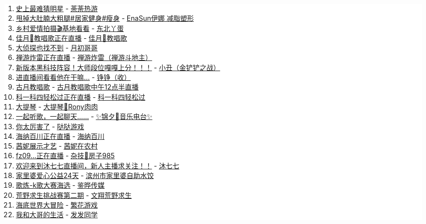 1. [史上最难猜明星](https://webcast.amemv.com/webcast/reflow/7082995563926522661) - [荼荼热游](https://www.iesdouyin.com/share/user/61099837542?sec_uid=MS4wLjABAAAA8PKKFPJO_qHNqdrGAINvSk-vtyPGFFzNgD-THDAvEjo)
1. [甩掉大肚腩大粗腿#居家健身#瘦身](https://webcast.amemv.com/webcast/reflow/7083001367576578852) - [EnaSun伊娜 减脂塑形](https://www.iesdouyin.com/share/user/61359547017?sec_uid=MS4wLjABAAAAQLAUtGfGk_0zCpd-vTSakQv4TVzoPAjyALPKcU-FFBo)
1. [乡村爱情拍摄🎬基地看看](https://webcast.amemv.com/webcast/reflow/7082983429742004999) - [东北丫蛋](https://www.iesdouyin.com/share/user/98138848859?sec_uid=MS4wLjABAAAA6Cs1Xl45cAps15-EBTApQCMrPb8dFCIc3ing6BQ0kgg)
1. [佳月🎤教唱歌正在直播](https://webcast.amemv.com/webcast/reflow/7083009573870668544) - [佳月🎤教唱歌](https://www.iesdouyin.com/share/user/86529364219?sec_uid=MS4wLjABAAAAjSCKvuFCKDHLpVkIKUegm0DZkPD9tqDW3seTIhWmaPU)
1. [大侦探也找不到](https://webcast.amemv.com/webcast/reflow/7083006320273525540) - [月初哥哥](https://www.iesdouyin.com/share/user/4064265295893981?sec_uid=MS4wLjABAAAAYe4-KXKQAPcFNb8FEvdTifGjysf_lX6S4Enw65douRHS0O4moeg0sj4e_w2bQDOk)
1. [禅游炸雷正在直播](https://webcast.amemv.com/webcast/reflow/7082995556884237063) - [禅游炸雷（禅游斗地主）](https://www.iesdouyin.com/share/user/98634448916?sec_uid=MS4wLjABAAAAKph-SOPRCw4nSKQsnmsOZlXw2QEGFChP3299HicS1D8)
1. [新版本黑科技阵容！大师段位嘎嘎上分！！！](https://webcast.amemv.com/webcast/reflow/7082848204345150239) - [小丑（金铲铲之战）](https://www.iesdouyin.com/share/user/62537349997?sec_uid=MS4wLjABAAAARD2WUG_UYVrSGIVqWhPIugHHYyzCpt8G3hisafM4QwY)
1. [进直播间看看他在干嘛...](https://webcast.amemv.com/webcast/reflow/7083012192878005022) - [铮铮（收）](https://www.iesdouyin.com/share/user/3400117713641822?sec_uid=MS4wLjABAAAA-ssmAxVQKE1RXfE7fhFv8Kxlsm3Qm6luM3XFH5cZCsLYhd6x7v7EWX9AFb4IPyXK)
1. [古月教唱歌](https://webcast.amemv.com/webcast/reflow/7082972390262688552) - [古月教唱歌中午12点半直播](https://www.iesdouyin.com/share/user/103513804432?sec_uid=MS4wLjABAAAAj2mmeQTDSKVP28OXUx85KhzmwcXGfqRWGJlhur5UA_s)
1. [科一科四轻松过正在直播](https://webcast.amemv.com/webcast/reflow/7083010435003255585) - [科一科四轻松过](https://www.iesdouyin.com/share/user/743685880296062?sec_uid=MS4wLjABAAAAsrBW0WiryEx_Ucjl0cIPoivIqk5_0Eiyu9OlFnGE4Qw)
1. [大提琴](https://webcast.amemv.com/webcast/reflow/7082980021799144222) - [大提琴🎵Rony肉肉](https://www.iesdouyin.com/share/user/58329777561?sec_uid=MS4wLjABAAAAY06ZHw7tGK3eW9YOKSUjP9Ur03AHRz6NgTQsq-ZJtgg)
1. [一起听歌，一起聊天……](https://webcast.amemv.com/webcast/reflow/7083008474732366622) - [✨锦夕🎵音乐电台✨](https://www.iesdouyin.com/share/user/3800375020232019?sec_uid=MS4wLjABAAAApr_cufA6ChU3K6_nQONbuvI2qy2c-uYKngPiFSzTyAxNx0PG8eUIN5Qct0MwOkMb)
1. [你太厉害了](https://webcast.amemv.com/webcast/reflow/7083000067023522573) - [哒哒游戏](https://www.iesdouyin.com/share/user/1975149180238749?sec_uid=MS4wLjABAAAAn-bVn8ReGA5p6j6gFwp5V5N2NcCG2jbGxri123T9MUQjvvbl_l02JK034P-52K7t)
1. [海纳百川正在直播](https://webcast.amemv.com/webcast/reflow/7083002152930626318) - [海纳百川](https://www.iesdouyin.com/share/user/853671724451608?sec_uid=MS4wLjABAAAAeNv_vHoB26ophxpQ9pBBD32pyiJ3oSa_MIUpg3LPdPo)
1. [茜妮展示才艺](https://webcast.amemv.com/webcast/reflow/7082994936399874820) - [茜妮在农村](https://www.iesdouyin.com/share/user/60881416435?sec_uid=MS4wLjABAAAAgjxGedvfHzNW6dL1dfzdcGxko7BB3WKeuHznw1thmDQ)
1. [fz09...正在直播](https://webcast.amemv.com/webcast/reflow/7082982017131531022) - [杂技💃房子985](https://www.iesdouyin.com/share/user/831646591892579?sec_uid=MS4wLjABAAAAC5bDa39hlHs7WCTinXqGXhpOo-XJNSW_UNp1EYx_KXw)
1. [欢迎来到沐七七直播间，新人主播求关注！！](https://webcast.amemv.com/webcast/reflow/7083009106667162405) - [沐七七](https://www.iesdouyin.com/share/user/3386973488426591?sec_uid=MS4wLjABAAAAmwrhFIjkDRn2g3SMhDjJU2mHIwi-Caxkp5kU8wVR-IHmKRxotDxF296zOUhBByXh)
1. [家里婆爱心公益24天](https://webcast.amemv.com/webcast/reflow/7083000640066063139) - [滨州市家里婆自助水饺](https://www.iesdouyin.com/share/user/2700012160821464?sec_uid=MS4wLjABAAAAw5uMOiaS9y3_HJnXJMHFmq8fHRq6FzuJfNleHqCitlaL63mabgpsjzBswYW_gCf7)
1. [歌炼-k歌大赛海选](https://webcast.amemv.com/webcast/reflow/7082996117046102820) - [鉴晔传媒](https://www.iesdouyin.com/share/user/100712938870?sec_uid=MS4wLjABAAAAwwREjR-4ppX0VJh6akATqZAOGyw5ehbnBDC1uDZVcM0)
1. [荒野求生挑战赛第二期](https://webcast.amemv.com/webcast/reflow/7082960045587172137) - [文翔荒野求生](https://www.iesdouyin.com/share/user/98014553928?sec_uid=MS4wLjABAAAA1YpyD2R05qWK5Co5wFxVqIrHVjXa3ANDHzgX7KZ-dOs)
1. [海底世界大冒险](https://webcast.amemv.com/webcast/reflow/7083002358858287885) - [繁花游戏](https://www.iesdouyin.com/share/user/1917202473949127?sec_uid=MS4wLjABAAAAPKNbvLb9YfvVd83aPLioSEOegvcZhcX0k1g6y9kteDIc8xXCnObvpzcNGAPq8Eiz)
1. [我和大哥的生活](https://webcast.amemv.com/webcast/reflow/7083005772556258056) - [发发同学](https://www.iesdouyin.com/share/user/3079112236205341?sec_uid=MS4wLjABAAAA1D8_Wng9H5A5R3M5-5mno1n8KsU5D0vSwOSfBuN4Vk8YoW22kTU-vv9QUSQq9Jf1)